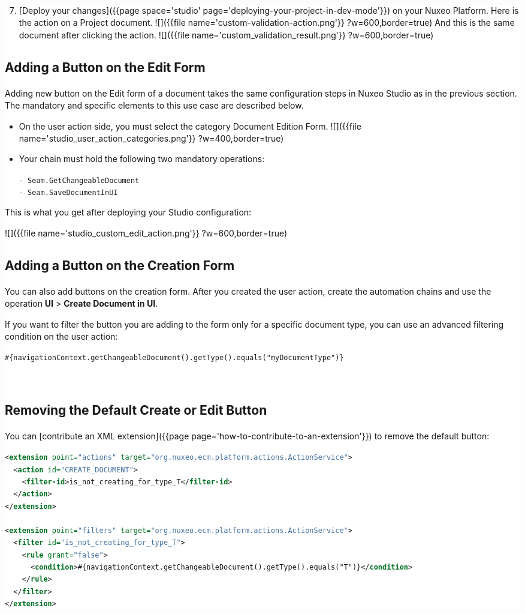 7.  [Deploy your changes]({{page space='studio' page='deploying-your-project-in-dev-mode'}}) on your Nuxeo Platform.
    Here is the action on a Project document.
    ![]({{file name='custom-validation-action.png'}} ?w=600,border=true)
    And this is the same document after clicking the action.
    ![]({{file name='custom_validation_result.png'}} ?w=600,border=true)

## Adding a Button on the Edit Form

Adding new button on the Edit form of a document takes the same configuration steps in Nuxeo Studio as in the previous section. The mandatory and specific elements to this use case are described below.

*   On the user action side, you must select the category Document Edition Form.
    ![]({{file name='studio_user_action_categories.png'}} ?w=400,border=true)
*   Your chain must hold the following two mandatory operations:

    ```
    - Seam.GetChangeableDocument
    - Seam.SaveDocumentInUI
    ```

This is what you get after deploying your Studio configuration:

![]({{file name='studio_custom_edit_action.png'}} ?w=600,border=true)

## Adding a Button on the Creation Form

You can also add buttons on the creation form. After you created the user action, create the automation chains and use the operation **UI** > **Create Document in UI**.

If you want to filter the button you are adding to the form only for a specific document type, you can use an advanced filtering condition on the user action:

```
#{navigationContext.getChangeableDocument().getType().equals("myDocumentType")}
```

&nbsp;

## Removing the Default Create or Edit Button

You can [contribute an XML extension]({{page page='how-to-contribute-to-an-extension'}}) to remove the default button:

```xml
<extension point="actions" target="org.nuxeo.ecm.platform.actions.ActionService">
  <action id="CREATE_DOCUMENT">
    <filter-id>is_not_creating_for_type_T</filter-id>
  </action>
</extension>

<extension point="filters" target="org.nuxeo.ecm.platform.actions.ActionService">
  <filter id="is_not_creating_for_type_T">
    <rule grant="false">
      <condition>#{navigationContext.getChangeableDocument().getType().equals("T")}</condition>
    </rule>
  </filter>
</extension>
```

